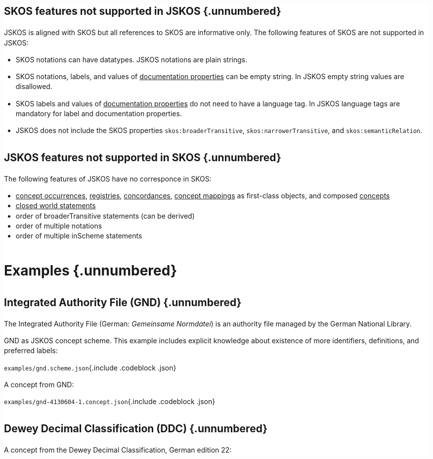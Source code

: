 ## SKOS features not supported in JSKOS {.unnumbered}

JSKOS is aligned with SKOS but all references to SKOS are informative only.
The following features of SKOS are not supported in JSKOS:

-   SKOS notations can have datatypes. JSKOS notations are plain strings.

-   SKOS notations, labels, and values of [documentation properties] can be
    empty string. In JSKOS empty string values are disallowed.

-   SKOS labels and values of [documentation properties] do not need to
    have a language tag. In JSKOS language tags are mandatory for label
    and documentation properties.

-   JSKOS does not include the SKOS properties `skos:broaderTransitive`,
    `skos:narrowerTransitive`, and `skos:semanticRelation`.

[documentation properties]: http://www.w3.org/TR/2009/REC-skos-reference-20090818/#notes

[mapping properties]: http://www.w3.org/TR/2009/REC-skos-reference-20090818/#mapping

## JSKOS features not supported in SKOS {.unnumbered}

The following features of JSKOS have no corresponce in SKOS:

-   [concept occurrences], [registries], [concordances], [concept mappings] as first-class objects,
    and composed [concepts]
-   [closed world statements]
-   order of broaderTransitive statements (can be derived)
-   order of multiple notations
-   order of multiple inScheme statements

# Examples  {.unnumbered}

## Integrated Authority File (GND) {.unnumbered}

The Integrated Authority File (German: _Gemeinsame Normdatei_) is an authority
file managed by the German National Library.

<div class="example">
GND as JSKOS concept scheme. This example includes explicit knowledge about
existence of more identifiers, definitions, and preferred labels:

`examples/gnd.scheme.json`{.include .codeblock .json}

</div>

<div class="example">
A concept from GND:

`examples/gnd-4130604-1.concept.json`{.include .codeblock .json}

</div>

## Dewey Decimal Classification (DDC)  {.unnumbered}

<div class="example">
A concept from the Dewey Decimal Classification, German edition 22:


[coli-conc]: https://coli-conc.gbv.de/
[string]: #data-types
[boolean]: #data-types
[lists]: #list
[location]: #location
[location list]: #locationlist
[resource]: #resource
[resources]: #resource
[item]: #item
[items]: #item
[concept]: #concept
[concepts]: #concept
[concept scheme]: #concept-schemes
[concept schemes]: #concept-schemes
[scheme]: #schemes
[occurrences]: #concept-occurrences
[occurrence]: #concept-occurrences
[concept occurrence]: #concept-occurrence
[concept occurrences]: #concept-occurrences
[registries]: #registries
[registry]: #registries
[distribution]: #distributions
[distributions]: #distributions
[concordances]: #concordances
[concordance]: #concordances
[mappings]: #concept-mappings
[mapping]: #concept-mappings
[concept mapping]: #concept-mappings
[concept mappings]: #concept-mappings
[concept bundles]: #concept-bundles
[concept bundle]: #concept-bundles
[collections]: #concept-bundles
[concept collections]: #concept-bundles
[annotation]: #annotations
[web annotation data model]: https://www.w3.org/TR/annotation-model/
[item type]: #item-and-concept-types
[item types]: #item-and-concept-types
[concept type]: #item-and-concept-types
[concept types]: #item-and-concept-types
[same resource]: #resource-sameness
[the same]: #resource-sameness
[closed world statements]: #closed-world-statements
[rdf/skos]: http://www.w3.org/2004/02/skos/
[skos concept scheme]: http://www.w3.org/TR/skos-primer/#secscheme
[jskos-ld context]: #json-ld-context
[skos documentary notes]: http://www.w3.org/TR/skos-primer/#secdocumentation
[rfc 2119]: https://tools.ietf.org/html/rfc2119
[rfc 4627]: https://tools.ietf.org/html/rfc4627
[rfc 3987]: https://tools.ietf.org/html/rfc3987
[rfc 3066]: https://tools.ietf.org/html/rfc3066
[rfc 7946]: https://tools.ietf.org/html/rfc7946
[rfc 5646]: http://tools.ietf.org/html/rfc5646
[rfc 4647]: http://tools.ietf.org/html/rfc4647
[rfc 5234]: http://tools.ietf.org/html/rfc5234
[ng-skos]: http://gbv.github.io/ng-skos/
[json-ld context document]: http://www.w3.org/TR/json-ld/#the-context
[jskos-validate]: https://www.npmjs.com/package/jskos-validate